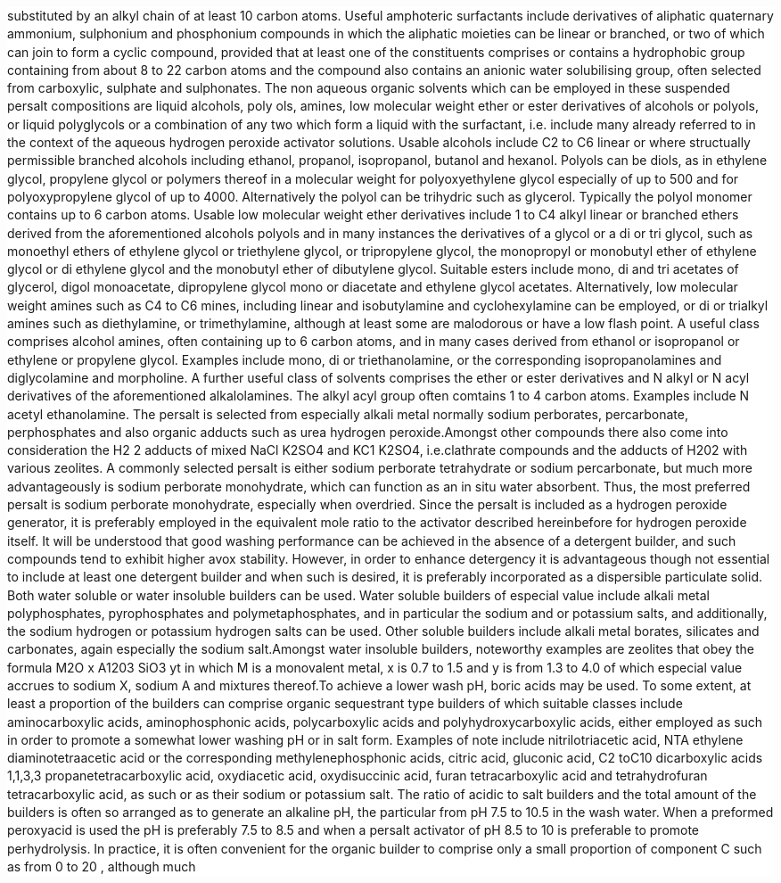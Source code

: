 substituted by an alkyl chain of at least 10 carbon atoms. Useful amphoteric surfactants include derivatives of aliphatic quaternary ammonium, sulphonium and phosphonium compounds in which the aliphatic moieties can be linear or branched, or two of which can join to form a cyclic compound, provided that at least one of the constituents comprises or contains a hydrophobic group containing from about 8 to 22 carbon atoms and the compound also contains an anionic water solubilising group, often selected from carboxylic, sulphate and sulphonates. The non aqueous organic solvents which can be employed in these suspended persalt compositions are liquid alcohols, poly ols, amines, low molecular weight ether or ester derivatives of alcohols or polyols, or liquid polyglycols or a combination of any two which form a liquid with the surfactant, i.e. include many already referred to in the context of the aqueous hydrogen peroxide activator solutions. Usable alcohols include C2 to C6 linear or where structually permissible branched alcohols including ethanol, propanol, isopropanol, butanol and hexanol. Polyols can be diols, as in ethylene glycol, propylene glycol or polymers thereof in a molecular weight for polyoxyethylene glycol especially of up to 500 and for polyoxypropylene glycol of up to 4000. Alternatively the polyol can be trihydric such as glycerol. Typically the polyol monomer contains up to 6 carbon atoms. Usable low molecular weight ether derivatives include 1 to C4 alkyl linear or branched ethers derived from the aforementioned alcohols polyols and in many instances the derivatives of a glycol or a di or tri glycol, such as monoethyl ethers of ethylene glycol or triethylene glycol, or tripropylene glycol, the monopropyl or monobutyl ether of ethylene glycol or di ethylene glycol and the monobutyl ether of dibutylene glycol. Suitable esters include mono, di and tri acetates of glycerol, digol monoacetate, dipropylene glycol mono or diacetate and ethylene glycol acetates. Alternatively, low molecular weight amines such as C4 to C6 mines, including linear and isobutylamine and cyclohexylamine can be employed, or di or trialkyl amines such as diethylamine, or trimethylamine, although at least some are malodorous or have a low flash point. A useful class comprises alcohol amines, often containing up to 6 carbon atoms, and in many cases derived from ethanol or isopropanol or ethylene or propylene glycol. Examples include mono, di or triethanolamine, or the corresponding isopropanolamines and diglycolamine and morpholine. A further useful class of solvents comprises the ether or ester derivatives and N alkyl or N acyl derivatives of the aforementioned alkalolamines. The alkyl acyl group often comtains 1 to 4 carbon atoms. Examples include N acetyl ethanolamine. The persalt is selected from especially alkali metal normally sodium perborates, percarbonate, perphosphates and also organic adducts such as urea hydrogen peroxide.Amongst other compounds there also come into consideration the H2 2 adducts of mixed NaCl K2SO4 and KC1 K2SO4, i.e.clathrate compounds and the adducts of H202 with various zeolites. A commonly selected persalt is either sodium perborate tetrahydrate or sodium percarbonate, but much more advantageously is sodium perborate monohydrate, which can function as an in situ water absorbent. Thus, the most preferred persalt is sodium perborate monohydrate, especially when overdried. Since the persalt is included as a hydrogen peroxide generator, it is preferably employed in the equivalent mole ratio to the activator described hereinbefore for hydrogen peroxide itself. It will be understood that good washing performance can be achieved in the absence of a detergent builder, and such compounds tend to exhibit higher avox stability. However, in order to enhance detergency it is advantageous though not essential to include at least one detergent builder and when such is desired, it is preferably incorporated as a dispersible particulate solid. Both water soluble or water insoluble builders can be used. Water soluble builders of especial value include alkali metal polyphosphates, pyrophosphates and polymetaphosphates, and in particular the sodium and or potassium salts, and additionally, the sodium hydrogen or potassium hydrogen salts can be used. Other soluble builders include alkali metal borates, silicates and carbonates, again especially the sodium salt.Amongst water insoluble builders, noteworthy examples are zeolites that obey the formula M2O x A1203 SiO3 yt in which M is a monovalent metal, x is 0.7 to 1.5 and y is from 1.3 to 4.0 of which especial value accrues to sodium X, sodium A and mixtures thereof.To achieve a lower wash pH, boric acids may be used. To some extent, at least a proportion of the builders can comprise organic sequestrant type builders of which suitable classes include aminocarboxylic acids, aminophosphonic acids, polycarboxylic acids and polyhydroxycarboxylic acids, either employed as such in order to promote a somewhat lower washing pH or in salt form. Examples of note include nitrilotriacetic acid, NTA ethylene diaminotetraacetic acid or the corresponding methylenephosphonic acids, citric acid, gluconic acid, C2 toC10 dicarboxylic acids 1,1,3,3 propanetetracarboxylic acid, oxydiacetic acid, oxydisuccinic acid, furan tetracarboxylic acid and tetrahydrofuran tetracarboxylic acid, as such or as their sodium or potassium salt. The ratio of acidic to salt builders and the total amount of the builders is often so arranged as to generate an alkaline pH, the particular from pH 7.5 to 10.5 in the wash water. When a preformed peroxyacid is used the pH is preferably 7.5 to 8.5 and when a persalt activator of pH 8.5 to 10 is preferable to promote perhydrolysis. In practice, it is often convenient for the organic builder to comprise only a small proportion of component C such as from 0 to 20 , although much
